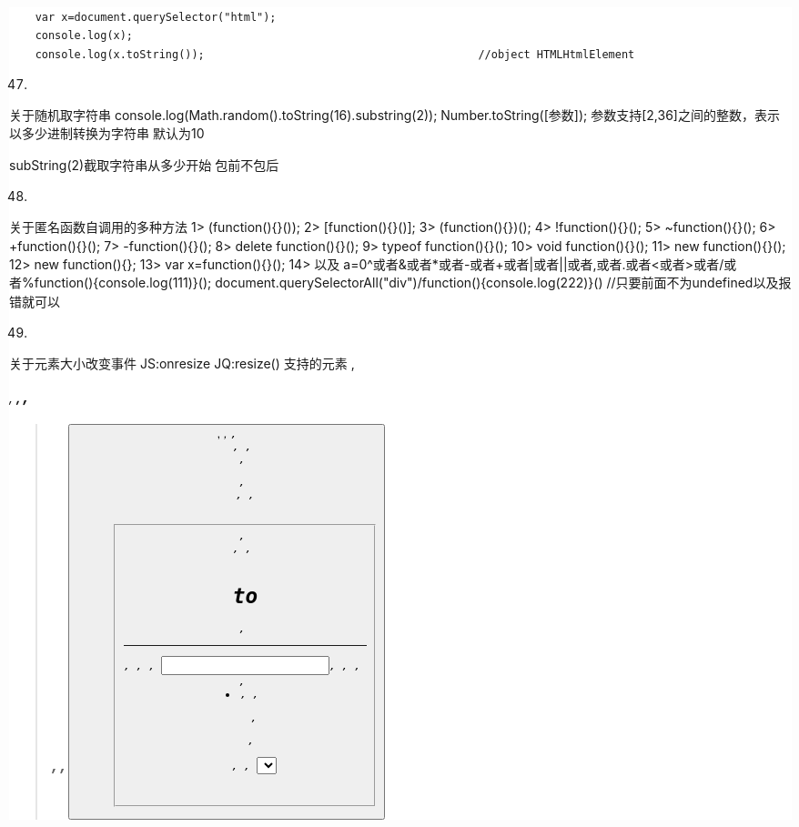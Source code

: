 		var x=document.querySelector("html");
		console.log(x);
		console.log(x.toString());											//object HTMLHtmlElement



47.
关于随机取字符串
console.log(Math.random().toString(16).substring(2));
	Number.toString([参数]);
	参数支持[2,36]之间的整数，表示以多少进制转换为字符串 默认为10
	
subString(2)截取字符串从多少开始 包前不包后



48.
关于匿名函数自调用的多种方法
	1>	(function(){}());
	2>	[function(){}()];
	3>	(function(){})();
	4>	!function(){}();
	5>	~function(){}();
	6>	+function(){}();
	7>	-function(){}();
	8>	delete function(){}();
	9>	typeof function(){}();
	10>	void function(){}();
	11>	new function(){}();
	12>	new function(){};
	13>	var x=function(){}();
	14>	以及 a=0^或者&或者*或者-或者+或者|或者||或者,或者.或者<或者>或者/或者%function(){console.log(111)}();
				document.querySelectorAll("div")/function(){console.log(222)}()		//只要前面不为undefined以及报错就可以



49.
关于元素大小改变事件
JS:onresize			JQ:resize()
支持的元素
<a>, <address>, <b>, <big>, <blockquote>, <body>, <button>, <cite>, <code>, <dd>, <dfn>, <div>, <dl>, <dt>, <em>, 
<fieldset>, <form>, <frame>, <h1> to <h6>, <hr>, <i>, <img>, <input>, <kbd>, <label>, <legend>, <li>, <object>, <ol>,
<p>, <pre>, <samp>, <select>, <small>, <span>, <strong>, <sub>, <sup>, <table>, <textarea>, <tt>, <ul>, <var>
	支持body改变 也就是说 支持浏览器窗口大小改变
	


50.
关于void的一些小故事
js会把为赋值的变量置为undefined	如果要强行赋值undefined那么使用void
void是javascript中的一个操作符，对传入的值不进行操作并返回undefined，不管传入的是 null undefined infinity 或者 123
类似 <a href="javascript:void(0)"></a>
实际用途不再赞成使用 void 他的出现是为了兼容 ECMAScript标准中没有undefined属性

